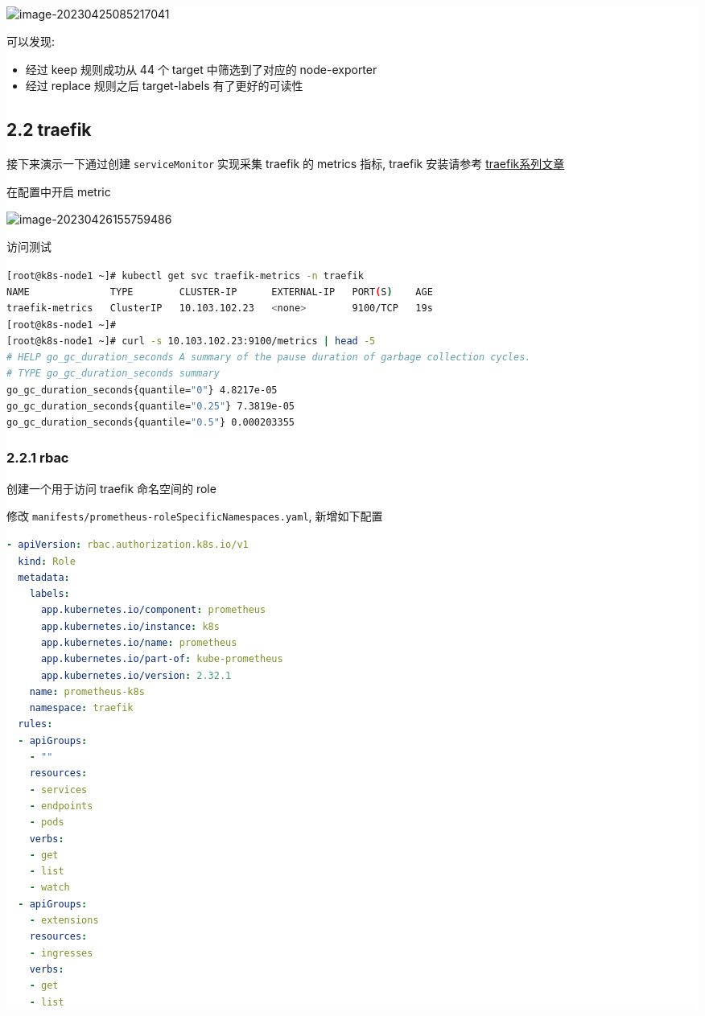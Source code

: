 ![image-20230425085217041](https://image.lvbibir.cn/blog/image-20230425085217041.png)

可以发现:

- 经过 keep 规则成功从 44 个 target 中筛选到了对应的 node-exporter 
- 经过 replace 规则之后 target-labels 有了更好的可读性

## 2.2 traefik

接下来演示一下通过创建 `serviceMonitor` 实现采集 traefik 的 metrics 指标, traefik 安装请参考 [traefik系列文章](https://www.lvbibir.cn/tags/traefik/) 

在配置中开启 metric

![image-20230426155759486](https://image.lvbibir.cn/blog/image-20230426155759486.png)

访问测试

```bash
[root@k8s-node1 ~]# kubectl get svc traefik-metrics -n traefik
NAME              TYPE        CLUSTER-IP      EXTERNAL-IP   PORT(S)    AGE
traefik-metrics   ClusterIP   10.103.102.23   <none>        9100/TCP   19s
[root@k8s-node1 ~]#
[root@k8s-node1 ~]# curl -s 10.103.102.23:9100/metrics | head -5
# HELP go_gc_duration_seconds A summary of the pause duration of garbage collection cycles.
# TYPE go_gc_duration_seconds summary
go_gc_duration_seconds{quantile="0"} 4.8217e-05
go_gc_duration_seconds{quantile="0.25"} 7.3819e-05
go_gc_duration_seconds{quantile="0.5"} 0.000203355
```

### 2.2.1 rbac

创建一个用于访问 traefik 命名空间的 role

修改 `manifests/prometheus-roleSpecificNamespaces.yaml`, 新增如下配置

```yaml
- apiVersion: rbac.authorization.k8s.io/v1
  kind: Role
  metadata:
    labels:
      app.kubernetes.io/component: prometheus
      app.kubernetes.io/instance: k8s
      app.kubernetes.io/name: prometheus
      app.kubernetes.io/part-of: kube-prometheus
      app.kubernetes.io/version: 2.32.1
    name: prometheus-k8s
    namespace: traefik
  rules:
  - apiGroups:
    - ""
    resources:
    - services
    - endpoints
    - pods
    verbs:
    - get
    - list
    - watch
  - apiGroups:
    - extensions
    resources:
    - ingresses
    verbs:
    - get
    - list
```
